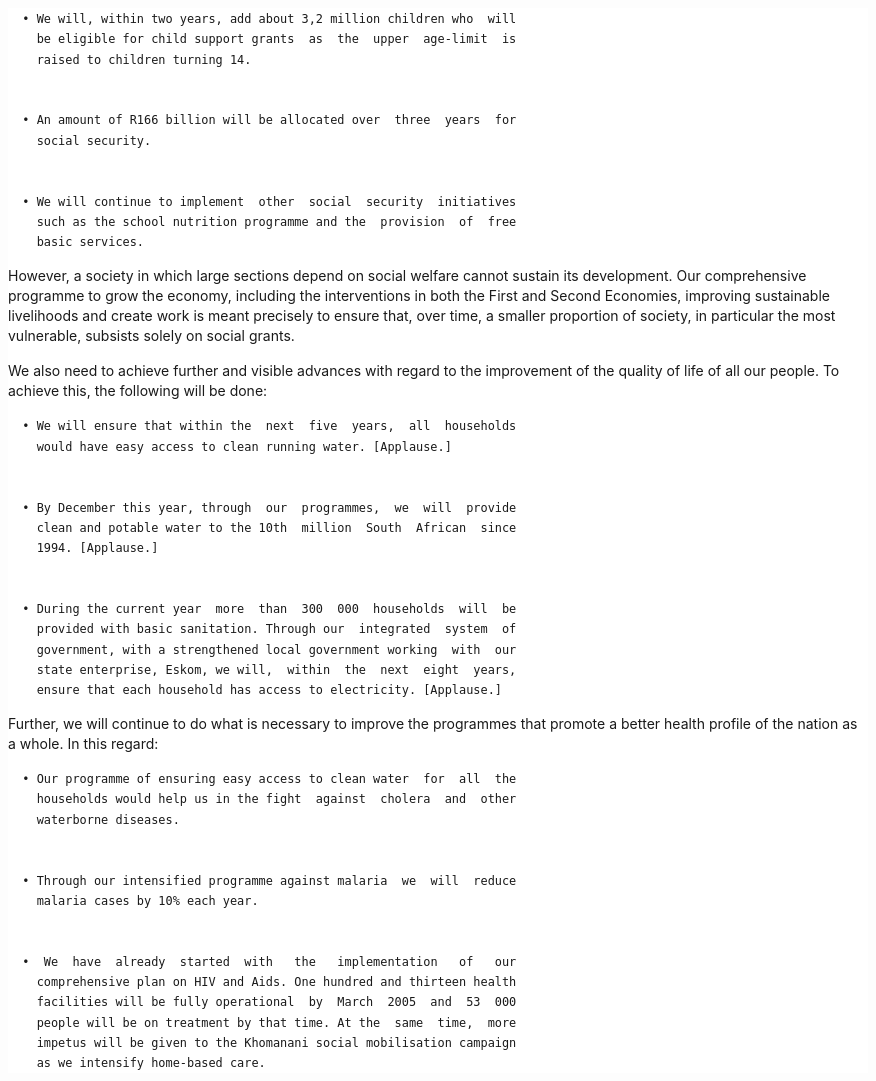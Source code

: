 
      • We will, within two years, add about 3,2 million children who  will
        be eligible for child support grants  as  the  upper  age-limit  is
        raised to children turning 14.


      • An amount of R166 billion will be allocated over  three  years  for
        social security.


      • We will continue to implement  other  social  security  initiatives
        such as the school nutrition programme and the  provision  of  free
        basic services.
However, a society in which large sections depend on social  welfare  cannot
sustain its development. Our comprehensive programme to  grow  the  economy,
including  the  interventions  in  both  the  First  and  Second  Economies,
improving sustainable livelihoods and create  work  is  meant  precisely  to
ensure that, over time, a smaller proportion of society, in  particular  the
most vulnerable, subsists solely on social grants.

We also need to achieve further and visible  advances  with  regard  to  the
improvement of the quality of life of all our people. To achieve  this,  the
following will be done:


      • We will ensure that within the  next  five  years,  all  households
        would have easy access to clean running water. [Applause.]


      • By December this year, through  our  programmes,  we  will  provide
        clean and potable water to the 10th  million  South  African  since
        1994. [Applause.]


      • During the current year  more  than  300  000  households  will  be
        provided with basic sanitation. Through our  integrated  system  of
        government, with a strengthened local government working  with  our
        state enterprise, Eskom, we will,  within  the  next  eight  years,
        ensure that each household has access to electricity. [Applause.]

Further, we will continue to do what is necessary to improve the  programmes
that promote a better health profile of the  nation  as  a  whole.  In  this
regard:


      • Our programme of ensuring easy access to clean water  for  all  the
        households would help us in the fight  against  cholera  and  other
        waterborne diseases.


      • Through our intensified programme against malaria  we  will  reduce
        malaria cases by 10% each year.


      •  We  have  already  started  with   the   implementation   of   our
        comprehensive plan on HIV and Aids. One hundred and thirteen health
        facilities will be fully operational  by  March  2005  and  53  000
        people will be on treatment by that time. At the  same  time,  more
        impetus will be given to the Khomanani social mobilisation campaign
        as we intensify home-based care.
